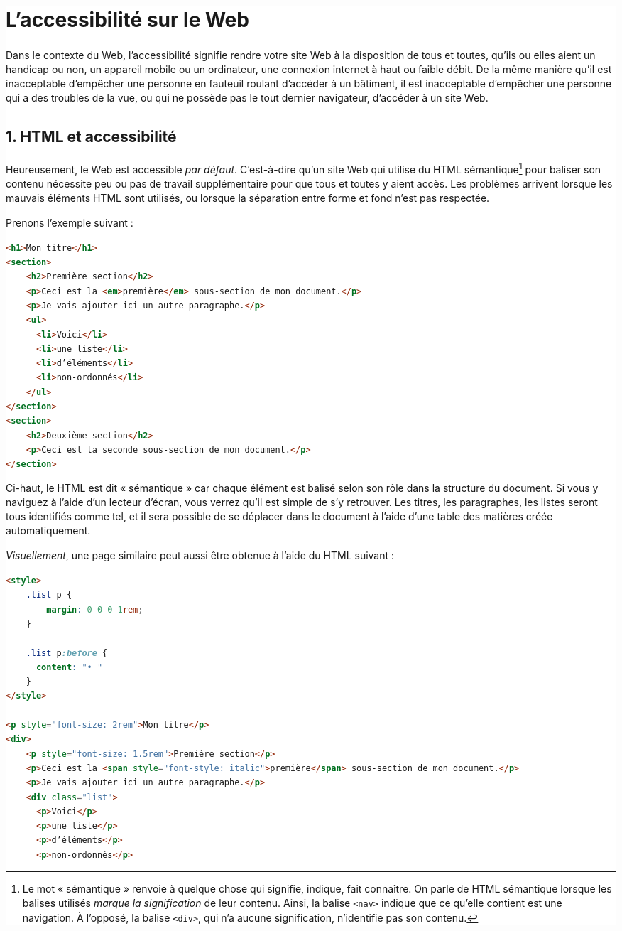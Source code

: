 # L’accessibilité sur le Web

Dans le contexte du Web, l’accessibilité signifie rendre votre site Web à la disposition de tous et toutes, qu’ils ou elles aient un handicap ou non, un appareil mobile ou un ordinateur, une connexion internet à haut ou faible débit. De la même manière qu’il est inacceptable d’empêcher une personne en fauteuil roulant d’accéder à un bâtiment, il est inacceptable d’empêcher une personne qui a des troubles de la vue, ou qui ne possède pas le tout dernier navigateur, d’accéder à un site Web.

## 1. HTML et accessibilité

Heureusement, le Web est accessible *par défaut*. C’est-à-dire qu’un site Web qui utilise du HTML sémantique[^1] pour baliser son contenu nécessite peu ou pas de travail supplémentaire pour que tous et toutes y aient accès. Les problèmes arrivent lorsque les mauvais éléments HTML sont utilisés, ou lorsque la séparation entre forme et fond n’est pas respectée.

Prenons l’exemple suivant :

```html
<h1>Mon titre</h1>
<section>
	<h2>Première section</h2>
	<p>Ceci est la <em>première</em> sous-section de mon document.</p>
	<p>Je vais ajouter ici un autre paragraphe.</p>
	<ul>
	  <li>Voici</li>
	  <li>une liste</li>
	  <li>d’éléments</li>
	  <li>non-ordonnés</li>
	</ul>
</section>
<section>
	<h2>Deuxième section</h2>
	<p>Ceci est la seconde sous-section de mon document.</p>
</section>
```

Ci-haut, le HTML est dit « sémantique » car chaque élément est balisé selon son rôle dans la structure du document. Si vous y naviguez à l’aide d’un lecteur d’écran, vous verrez qu’il est simple de s’y retrouver. Les titres, les paragraphes, les listes seront tous identifiés comme tel, et il sera possible de se déplacer dans le document à l’aide d’une table des matières créée automatiquement.

*Visuellement*, une page similaire peut aussi être obtenue à l’aide du HTML suivant :

```html
<style>
	.list p {
		margin: 0 0 0 1rem;
	}

    .list p:before {
      content: "• "
    }
</style>

<p style="font-size: 2rem">Mon titre</p>
<div>
	<p style="font-size: 1.5rem">Première section</p>
	<p>Ceci est la <span style="font-style: italic">première</span> sous-section de mon document.</p>
	<p>Je vais ajouter ici un autre paragraphe.</p>
	<div class="list">
	  <p>Voici</p>
	  <p>une liste</p>
	  <p>d’éléments</p>
	  <p>non-ordonnés</p>
```

[^1]: Le mot « sémantique » renvoie à quelque chose qui signifie, indique, fait connaître. On parle de HTML sémantique lorsque les balises utilisés *marque la signification* de leur contenu. Ainsi, la balise `<nav>` indique que ce qu’elle contient est une navigation. À l’opposé, la balise `<div>`, qui n’a aucune signification, n’identifie pas son contenu.